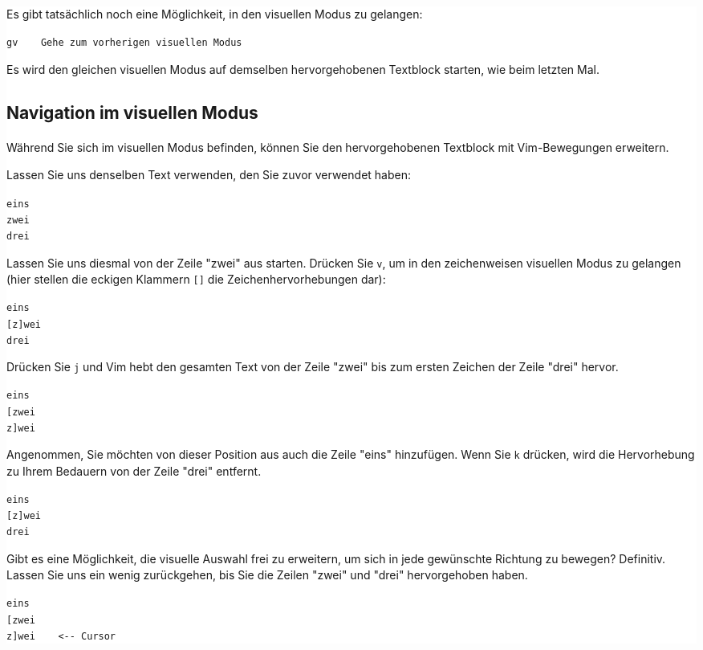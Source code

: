Es gibt tatsächlich noch eine Möglichkeit, in den visuellen Modus zu gelangen:

```shell
gv    Gehe zum vorherigen visuellen Modus
```

Es wird den gleichen visuellen Modus auf demselben hervorgehobenen Textblock starten, wie beim letzten Mal.

## Navigation im visuellen Modus

Während Sie sich im visuellen Modus befinden, können Sie den hervorgehobenen Textblock mit Vim-Bewegungen erweitern.

Lassen Sie uns denselben Text verwenden, den Sie zuvor verwendet haben:

```shell
eins
zwei
drei
```

Lassen Sie uns diesmal von der Zeile "zwei" aus starten. Drücken Sie `v`, um in den zeichenweisen visuellen Modus zu gelangen (hier stellen die eckigen Klammern `[]` die Zeichenhervorhebungen dar):

```shell
eins
[z]wei
drei
```

Drücken Sie `j` und Vim hebt den gesamten Text von der Zeile "zwei" bis zum ersten Zeichen der Zeile "drei" hervor.

```shell
eins
[zwei
z]wei
```

Angenommen, Sie möchten von dieser Position aus auch die Zeile "eins" hinzufügen. Wenn Sie `k` drücken, wird die Hervorhebung zu Ihrem Bedauern von der Zeile "drei" entfernt.

```shell
eins
[z]wei
drei
```

Gibt es eine Möglichkeit, die visuelle Auswahl frei zu erweitern, um sich in jede gewünschte Richtung zu bewegen? Definitiv. Lassen Sie uns ein wenig zurückgehen, bis Sie die Zeilen "zwei" und "drei" hervorgehoben haben.

```shell
eins
[zwei
z]wei    <-- Cursor
```
